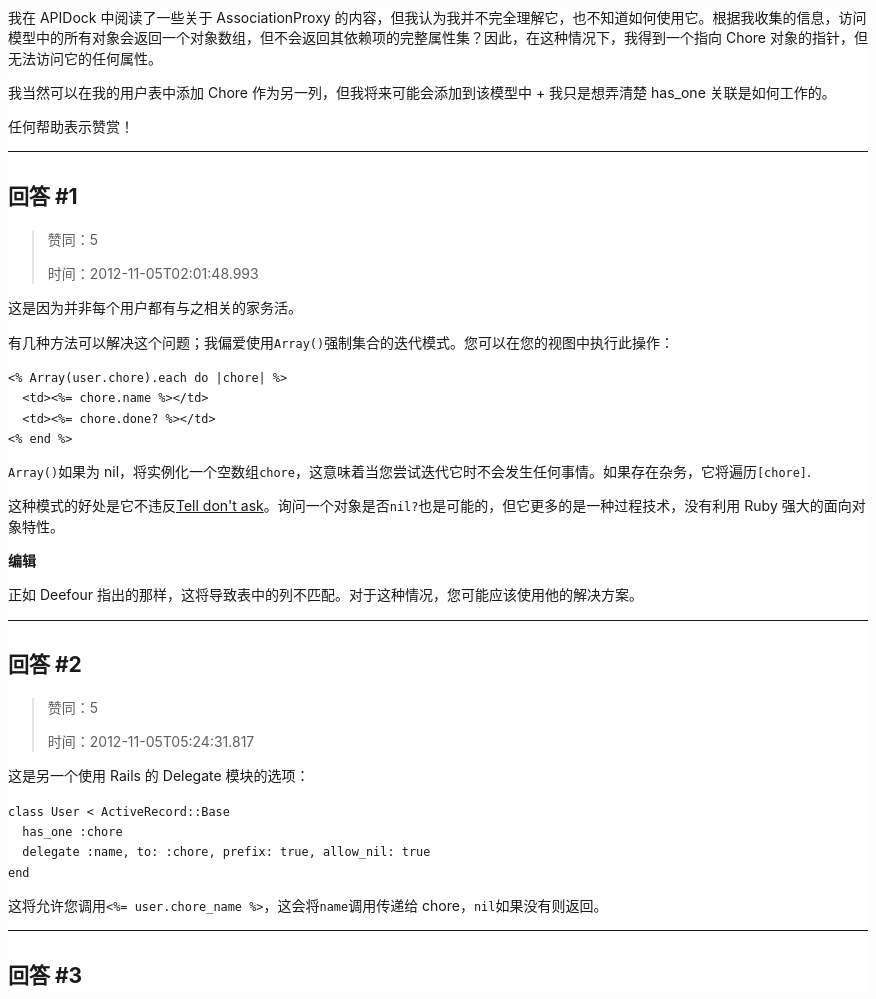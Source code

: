 我在 APIDock 中阅读了一些关于 AssociationProxy 的内容，但我认为我并不完全理解它，也不知道如何使用它。根据我收集的信息，访问模型中的所有对象会返回一个对象数组，但不会返回其依赖项的完整属性集？因此，在这种情况下，我得到一个指向 Chore 对象的指针，但无法访问它的任何属性。

我当然可以在我的用户表中添加 Chore 作为另一列，但我将来可能会添加到该模型中 + 我只是想弄清楚 has_one 关联是如何工作的。

任何帮助表示赞赏！

* * *

## 回答 #1

> 赞同：5
> 
> 时间：2012-11-05T02:01:48.993

这是因为并非每个用户都有与之相关的家务活。

有几种方法可以解决这个问题；我偏爱使用`Array()`强制集合的迭代模式。您可以在您的视图中执行此操作：

```
<% Array(user.chore).each do |chore| %>
  <td><%= chore.name %></td>
  <td><%= chore.done? %></td>
<% end %> 
```

`Array()`如果为 nil，将实例化一个空数组`chore`，这意味着当您尝试迭代它时不会发生任何事情。如果存在杂务，它将遍历`[chore]`.

这种模式的好处是它不违反[Tell don't ask](http://robots.thoughtbot.com/post/27572137956/tell-dont-ask)。询问一个对象是否`nil?`也是可能的，但它更多的是一种过程技术，没有利用 Ruby 强大的面向对象特性。

**编辑**

正如 Deefour 指出的那样，这将导致表中的列不匹配。对于这种情况，您可能应该使用他的解决方案。

* * *

## 回答 #2

> 赞同：5
> 
> 时间：2012-11-05T05:24:31.817

这是另一个使用 Rails 的 Delegate 模块的选项：

```
class User < ActiveRecord::Base
  has_one :chore
  delegate :name, to: :chore, prefix: true, allow_nil: true
end 
```

这将允许您调用`<%= user.chore_name %>`，这会将`name`调用传递给 chore，`nil`如果没有则返回。

* * *

## 回答 #3

